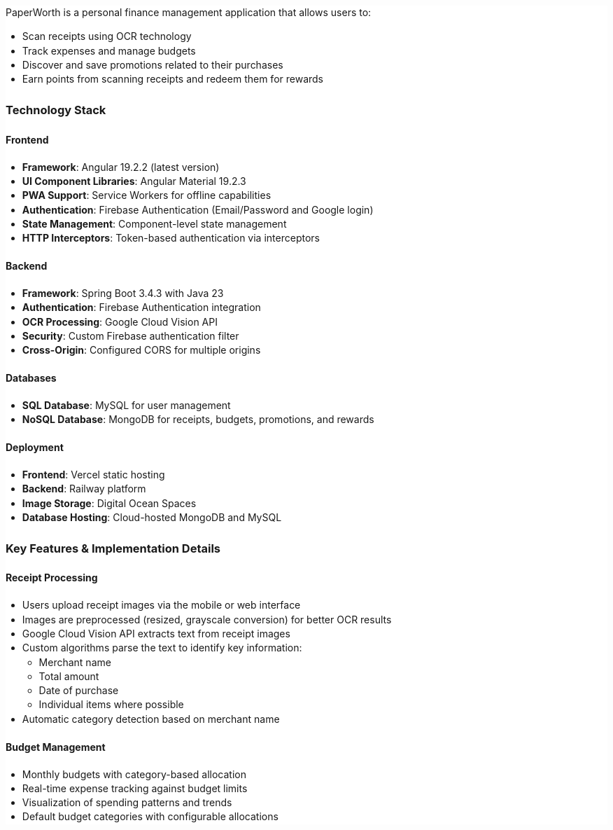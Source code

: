 PaperWorth is a personal finance management application that allows users to:
- Scan receipts using OCR technology
- Track expenses and manage budgets
- Discover and save promotions related to their purchases
- Earn points from scanning receipts and redeem them for rewards

### Technology Stack

#### Frontend
- **Framework**: Angular 19.2.2 (latest version)
- **UI Component Libraries**: Angular Material 19.2.3
- **PWA Support**: Service Workers for offline capabilities
- **Authentication**: Firebase Authentication (Email/Password and Google login)
- **State Management**: Component-level state management
- **HTTP Interceptors**: Token-based authentication via interceptors

#### Backend
- **Framework**: Spring Boot 3.4.3 with Java 23
- **Authentication**: Firebase Authentication integration
- **OCR Processing**: Google Cloud Vision API
- **Security**: Custom Firebase authentication filter
- **Cross-Origin**: Configured CORS for multiple origins

#### Databases
- **SQL Database**: MySQL for user management
- **NoSQL Database**: MongoDB for receipts, budgets, promotions, and rewards

#### Deployment
- **Frontend**: Vercel static hosting
- **Backend**: Railway platform
- **Image Storage**: Digital Ocean Spaces
- **Database Hosting**: Cloud-hosted MongoDB and MySQL

### Key Features & Implementation Details

#### Receipt Processing
- Users upload receipt images via the mobile or web interface
- Images are preprocessed (resized, grayscale conversion) for better OCR results
- Google Cloud Vision API extracts text from receipt images
- Custom algorithms parse the text to identify key information:
  - Merchant name
  - Total amount
  - Date of purchase
  - Individual items where possible
- Automatic category detection based on merchant name

#### Budget Management
- Monthly budgets with category-based allocation
- Real-time expense tracking against budget limits
- Visualization of spending patterns and trends
- Default budget categories with configurable allocations
